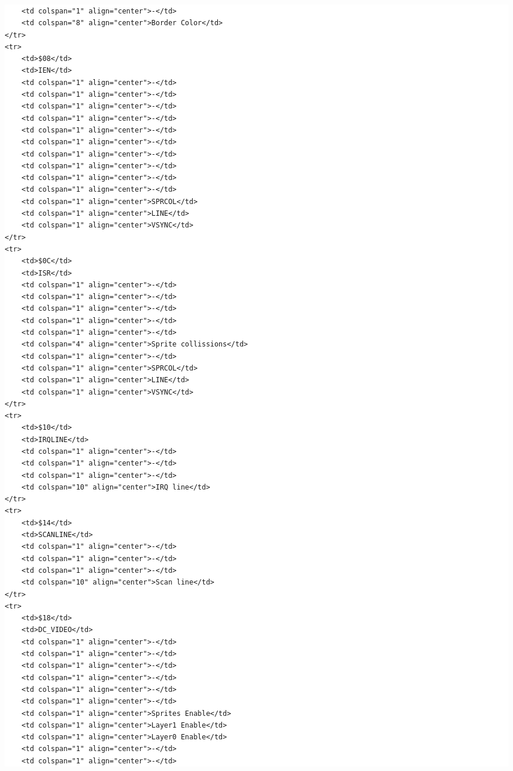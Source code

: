 		<td colspan="1" align="center">-</td>
		<td colspan="8" align="center">Border Color</td>
	</tr>
	<tr>
		<td>$08</td>
		<td>IEN</td>
		<td colspan="1" align="center">-</td>
		<td colspan="1" align="center">-</td>
		<td colspan="1" align="center">-</td>
		<td colspan="1" align="center">-</td>
		<td colspan="1" align="center">-</td>
		<td colspan="1" align="center">-</td>
		<td colspan="1" align="center">-</td>
		<td colspan="1" align="center">-</td>
		<td colspan="1" align="center">-</td>
		<td colspan="1" align="center">-</td>
		<td colspan="1" align="center">SPRCOL</td>
		<td colspan="1" align="center">LINE</td>
		<td colspan="1" align="center">VSYNC</td>
	</tr>
	<tr>
		<td>$0C</td>
		<td>ISR</td>
		<td colspan="1" align="center">-</td>
		<td colspan="1" align="center">-</td>
		<td colspan="1" align="center">-</td>
		<td colspan="1" align="center">-</td>
		<td colspan="1" align="center">-</td>
		<td colspan="4" align="center">Sprite collissions</td>
		<td colspan="1" align="center">-</td>
		<td colspan="1" align="center">SPRCOL</td>
		<td colspan="1" align="center">LINE</td>
		<td colspan="1" align="center">VSYNC</td>
	</tr>
	<tr>
		<td>$10</td>
		<td>IRQLINE</td>
		<td colspan="1" align="center">-</td>
		<td colspan="1" align="center">-</td>
		<td colspan="1" align="center">-</td>
		<td colspan="10" align="center">IRQ line</td>
	</tr>
	<tr>
		<td>$14</td>
		<td>SCANLINE</td>
		<td colspan="1" align="center">-</td>
		<td colspan="1" align="center">-</td>
		<td colspan="1" align="center">-</td>
		<td colspan="10" align="center">Scan line</td>
	</tr>
	<tr>
		<td>$18</td>
		<td>DC_VIDEO</td>
		<td colspan="1" align="center">-</td>
		<td colspan="1" align="center">-</td>
		<td colspan="1" align="center">-</td>
		<td colspan="1" align="center">-</td>
		<td colspan="1" align="center">-</td>
		<td colspan="1" align="center">-</td>
		<td colspan="1" align="center">Sprites Enable</td>
		<td colspan="1" align="center">Layer1 Enable</td>
		<td colspan="1" align="center">Layer0 Enable</td>
		<td colspan="1" align="center">-</td>
		<td colspan="1" align="center">-</td>